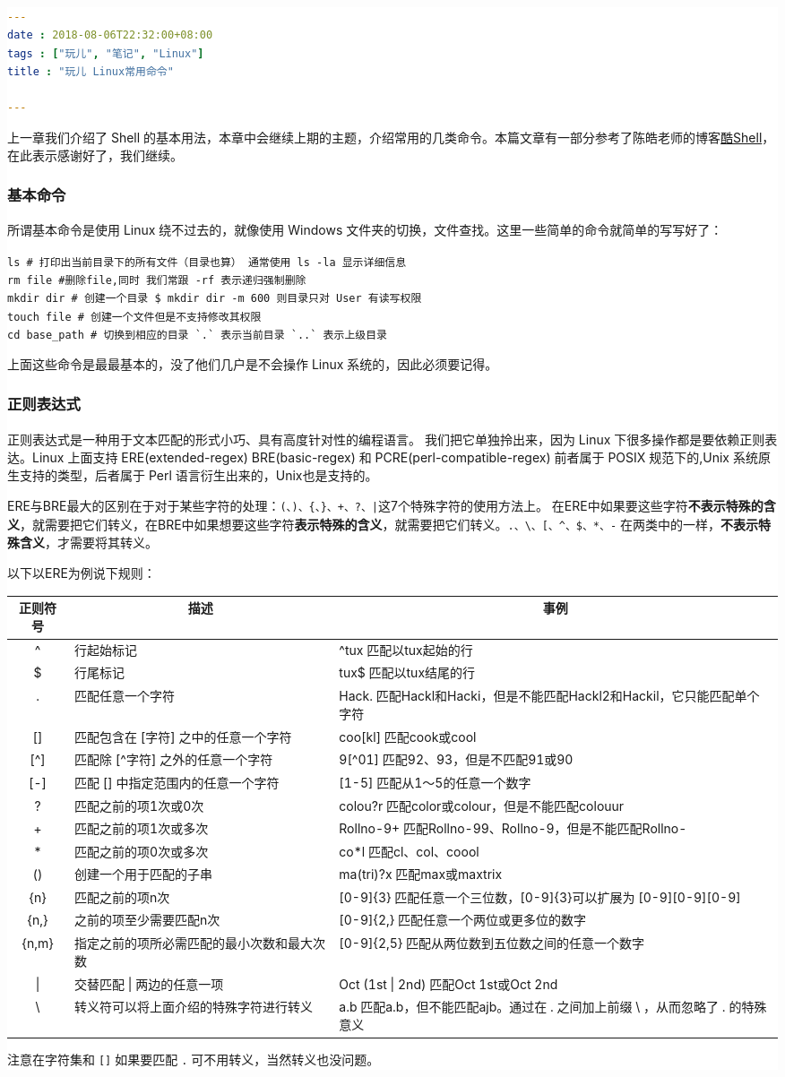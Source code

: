 ```yaml
---
date : 2018-08-06T22:32:00+08:00
tags : ["玩儿", "笔记", "Linux"]
title : "玩儿 Linux常用命令"

---
```


上一章我们介绍了 Shell 的基本用法，本章中会继续上期的主题，介绍常用的几类命令。本篇文章有一部分参考了陈皓老师的博客[酷Shell](https://coolshell.cn)，在此表示感谢好了，我们继续。



### 基本命令
所谓基本命令是使用 Linux 绕不过去的，就像使用 Windows 文件夹的切换，文件查找。这里一些简单的命令就简单的写写好了：
```Shell
ls # 打印出当前目录下的所有文件（目录也算） 通常使用 ls -la 显示详细信息
rm file #删除file,同时 我们常跟 -rf 表示递归强制删除
mkdir dir # 创建一个目录 $ mkdir dir -m 600 则目录只对 User 有读写权限
touch file # 创建一个文件但是不支持修改其权限
cd base_path # 切换到相应的目录 `.` 表示当前目录 `..` 表示上级目录
```
上面这些命令是最最基本的，没了他们几户是不会操作 Linux 系统的，因此必须要记得。

### 正则表达式
正则表达式是一种用于文本匹配的形式小巧、具有高度针对性的编程语言。
我们把它单独拎出来，因为 Linux 下很多操作都是要依赖正则表达。Linux 上面支持 ERE(extended-regex) BRE(basic-regex) 和 PCRE(perl-compatible-regex) 前者属于 POSIX 规范下的,Unix 系统原生支持的类型，后者属于 Perl 语言衍生出来的，Unix也是支持的。

ERE与BRE最大的区别在于对于某些字符的处理：`(、)、{、}、+、?、|`这7个特殊字符的使用方法上。
在ERE中如果要这些字符**不表示特殊的含义**，就需要把它们转义，在BRE中如果想要这些字符**表示特殊的含义**，就需要把它们转义。`.、\、[、^、$、*、-` 在两类中的一样，**不表示特殊含义**，才需要将其转义。

以下以ERE为例说下规则：

|   正则符号    |       描述      |       事例      |
|   :--------:    |       ----        |       ----    |
|   ^           |       行起始标记   |   ^tux 匹配以tux起始的行     |
|   $           |       行尾标记   |   tux$ 匹配以tux结尾的行     |
|   .           |       匹配任意一个字符   |  Hack. 匹配Hackl和Hacki，但是不能匹配Hackl2和Hackil，它只能匹配单个字符     |
|   []           |       匹配包含在 [字符] 之中的任意一个字符   |   coo[kl] 匹配cook或cool     |
|   [^]           |       匹配除 [^字符] 之外的任意一个字符   |   9[^01] 匹配92、93，但是不匹配91或90     |
|   [-]           |       匹配 [] 中指定范围内的任意一个字符   |   [1-5] 匹配从1～5的任意一个数字     |
|   ?           |       匹配之前的项1次或0次   |   colou?r 匹配color或colour，但是不能匹配colouur     |
|   +           |       匹配之前的项1次或多次   |   Rollno-9+ 匹配Rollno-99、Rollno-9，但是不能匹配Rollno-     |
|   *           |       匹配之前的项0次或多次   |   co*l 匹配cl、col、coool     |
|   ()           |       创建一个用于匹配的子串   |   ma(tri)?x 匹配max或maxtrix     |
|   {n}           |       匹配之前的项n次   |   [0-9]{3} 匹配任意一个三位数，[0-9]{3}可以扩展为 [0-9][0-9][0-9]     |
|   {n,}           |       之前的项至少需要匹配n次   |   [0-9]{2,} 匹配任意一个两位或更多位的数字     |
|   {n,m}           |       指定之前的项所必需匹配的最小次数和最大次数   |   [0-9]{2,5} 匹配从两位数到五位数之间的任意一个数字     |
|      &#124;        |       交替匹配 &#124; 两边的任意一项   |   Oct (1st &#124; 2nd) 匹配Oct 1st或Oct 2nd     |
|      \        |       转义符可以将上面介绍的特殊字符进行转义   |   a\.b 匹配a.b，但不能匹配ajb。通过在 . 之间加上前缀 \ ，从而忽略了 . 的特殊意义     |
注意在字符集和 `[]` 如果要匹配 `.` 可不用转义，当然转义也没问题。
